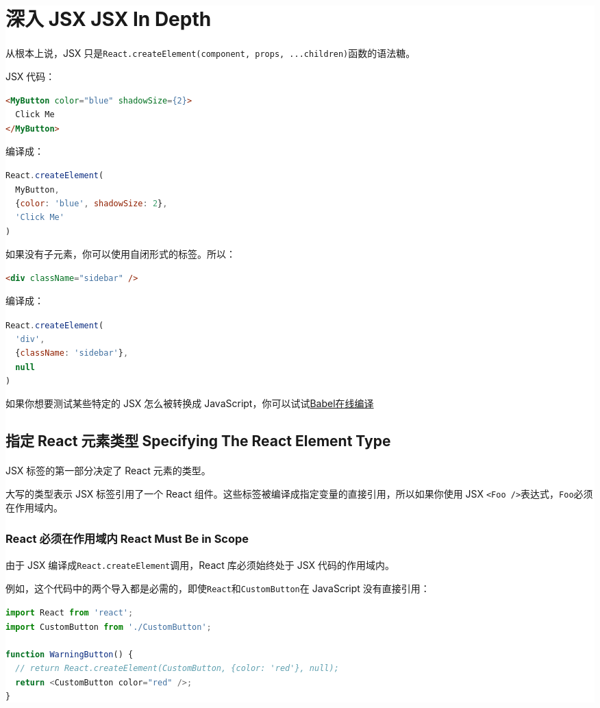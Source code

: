 # 深入 JSX JSX In Depth

从根本上说，JSX 只是`React.createElement(component, props, ...children)`函数的语法糖。

JSX 代码：
```html
<MyButton color="blue" shadowSize={2}>
  Click Me
</MyButton>
```

编译成：
```js
React.createElement(
  MyButton,
  {color: 'blue', shadowSize: 2},
  'Click Me'
)
```

如果没有子元素，你可以使用自闭形式的标签。所以：
```html
<div className="sidebar" />
```

编译成：
```js
React.createElement(
  'div',
  {className: 'sidebar'},
  null
)
```

如果你想要测试某些特定的 JSX 怎么被转换成 JavaScript，你可以试试[Babel在线编译](https://babeljs.io/repl/#?presets=react&code_lz=GYVwdgxgLglg9mABACwKYBt1wBQEpEDeAUIogE6pQhlIA8AJjAG4B8AEhlogO5xnr0AhLQD0jVgG4iAXyJA)




## 指定 React 元素类型 Specifying The React Element Type

JSX 标签的第一部分决定了 React 元素的类型。

大写的类型表示 JSX 标签引用了一个 React 组件。这些标签被编译成指定变量的直接引用，所以如果你使用 JSX `<Foo />`表达式，`Foo`必须在作用域内。



### React 必须在作用域内 React Must Be in Scope

由于 JSX 编译成`React.createElement`调用，React 库必须始终处于 JSX 代码的作用域内。

例如，这个代码中的两个导入都是必需的，即使`React`和`CustomButton`在 JavaScript 没有直接引用：
```js
import React from 'react';
import CustomButton from './CustomButton';

function WarningButton() {
  // return React.createElement(CustomButton, {color: 'red'}, null);
  return <CustomButton color="red" />;
}
```
